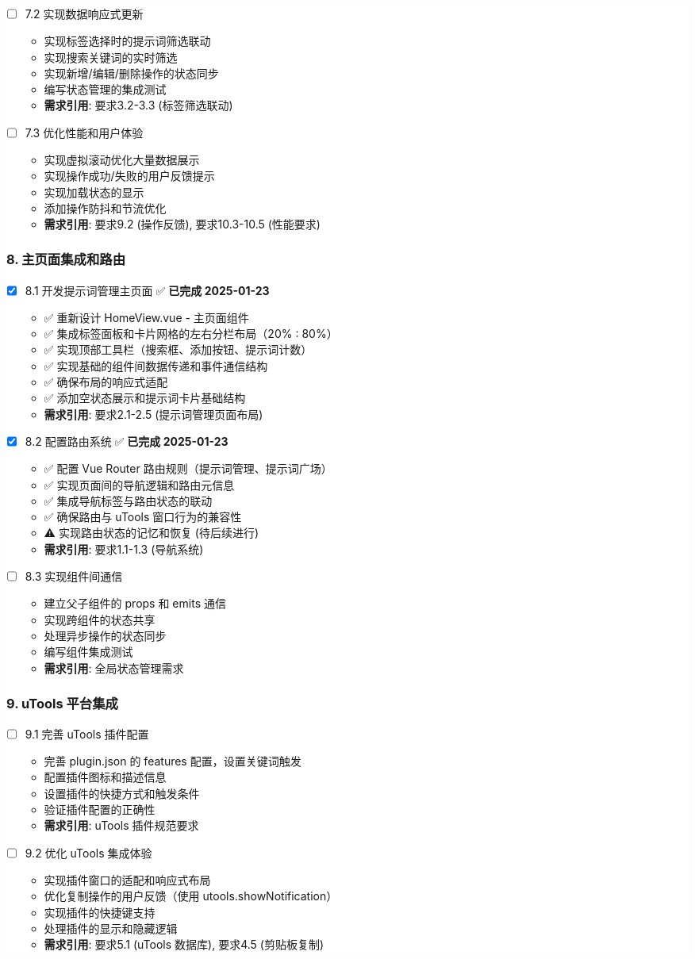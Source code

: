 - [ ] 7.2 实现数据响应式更新
  - 实现标签选择时的提示词筛选联动
  - 实现搜索关键词的实时筛选
  - 实现新增/编辑/删除操作的状态同步
  - 编写状态管理的集成测试
  - **需求引用**: 要求3.2-3.3 (标签筛选联动)

- [ ] 7.3 优化性能和用户体验
  - 实现虚拟滚动优化大量数据展示
  - 实现操作成功/失败的用户反馈提示
  - 实现加载状态的显示
  - 添加操作防抖和节流优化
  - **需求引用**: 要求9.2 (操作反馈), 要求10.3-10.5 (性能要求)

### 8. 主页面集成和路由

- [x] 8.1 开发提示词管理主页面 ✅ **已完成 2025-01-23**
  - ✅ 重新设计 HomeView.vue - 主页面组件
  - ✅ 集成标签面板和卡片网格的左右分栏布局（20% : 80%）
  - ✅ 实现顶部工具栏（搜索框、添加按钮、提示词计数）
  - ✅ 实现基础的组件间数据传递和事件通信结构
  - ✅ 确保布局的响应式适配
  - ✅ 添加空状态展示和提示词卡片基础结构
  - **需求引用**: 要求2.1-2.5 (提示词管理页面布局)

- [x] 8.2 配置路由系统 ✅ **已完成 2025-01-23**
  - ✅ 配置 Vue Router 路由规则（提示词管理、提示词广场）
  - ✅ 实现页面间的导航逻辑和路由元信息
  - ✅ 集成导航标签与路由状态的联动
  - ✅ 确保路由与 uTools 窗口行为的兼容性
  - ⚠️ 实现路由状态的记忆和恢复 (待后续进行)
  - **需求引用**: 要求1.1-1.3 (导航系统)

- [ ] 8.3 实现组件间通信
  - 建立父子组件的 props 和 emits 通信
  - 实现跨组件的状态共享
  - 处理异步操作的状态同步
  - 编写组件集成测试
  - **需求引用**: 全局状态管理需求

### 9. uTools 平台集成

- [ ] 9.1 完善 uTools 插件配置
  - 完善 plugin.json 的 features 配置，设置关键词触发
  - 配置插件图标和描述信息
  - 设置插件的快捷方式和触发条件
  - 验证插件配置的正确性
  - **需求引用**: uTools 插件规范要求

- [ ] 9.2 优化 uTools 集成体验
  - 实现插件窗口的适配和响应式布局
  - 优化复制操作的用户反馈（使用 utools.showNotification）
  - 实现插件的快捷键支持
  - 处理插件的显示和隐藏逻辑
  - **需求引用**: 要求5.1 (uTools 数据库), 要求4.5 (剪贴板复制)
